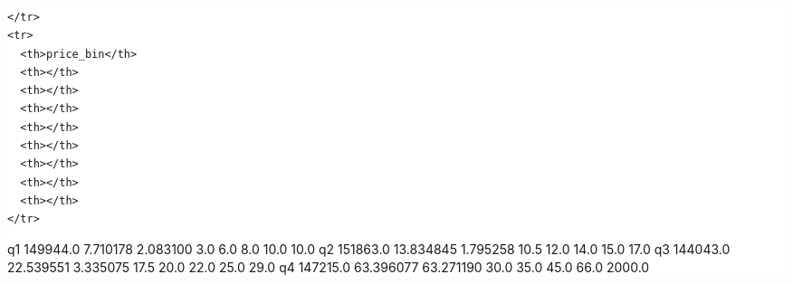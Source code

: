     </tr>
    <tr>
      <th>price_bin</th>
      <th></th>
      <th></th>
      <th></th>
      <th></th>
      <th></th>
      <th></th>
      <th></th>
      <th></th>
    </tr>
  </thead>
  <tbody>
    <tr>
      <th>q1</th>
      <td>149944.0</td>
      <td>7.710178</td>
      <td>2.083100</td>
      <td>3.0</td>
      <td>6.0</td>
      <td>8.0</td>
      <td>10.0</td>
      <td>10.0</td>
    </tr>
    <tr>
      <th>q2</th>
      <td>151863.0</td>
      <td>13.834845</td>
      <td>1.795258</td>
      <td>10.5</td>
      <td>12.0</td>
      <td>14.0</td>
      <td>15.0</td>
      <td>17.0</td>
    </tr>
    <tr>
      <th>q3</th>
      <td>144043.0</td>
      <td>22.539551</td>
      <td>3.335075</td>
      <td>17.5</td>
      <td>20.0</td>
      <td>22.0</td>
      <td>25.0</td>
      <td>29.0</td>
    </tr>
    <tr>
      <th>q4</th>
      <td>147215.0</td>
      <td>63.396077</td>
      <td>63.271190</td>
      <td>30.0</td>
      <td>35.0</td>
      <td>45.0</td>
      <td>66.0</td>
      <td>2000.0</td>
    </tr>
  </tbody>
</table>
</div>
